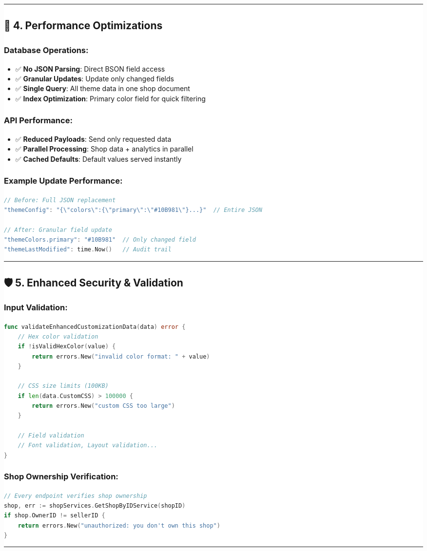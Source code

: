
---

## 🔧 **4. Performance Optimizations**

### **Database Operations:**
- ✅ **No JSON Parsing**: Direct BSON field access
- ✅ **Granular Updates**: Update only changed fields
- ✅ **Single Query**: All theme data in one shop document
- ✅ **Index Optimization**: Primary color field for quick filtering

### **API Performance:**
- ✅ **Reduced Payloads**: Send only requested data
- ✅ **Parallel Processing**: Shop data + analytics in parallel
- ✅ **Cached Defaults**: Default values served instantly

### **Example Update Performance:**
```go
// Before: Full JSON replacement
"themeConfig": "{\"colors\":{\"primary\":\"#10B981\"}...}"  // Entire JSON

// After: Granular field update  
"themeColors.primary": "#10B981"  // Only changed field
"themeLastModified": time.Now()   // Audit trail
```

---

## 🛡️ **5. Enhanced Security & Validation**

### **Input Validation:**
```go
func validateEnhancedCustomizationData(data) error {
    // Hex color validation
    if !isValidHexColor(value) {
        return errors.New("invalid color format: " + value)
    }
    
    // CSS size limits (100KB)
    if len(data.CustomCSS) > 100000 {
        return errors.New("custom CSS too large")
    }
    
    // Field validation
    // Font validation, Layout validation...
}
```

### **Shop Ownership Verification:**
```go
// Every endpoint verifies shop ownership
shop, err := shopServices.GetShopByIDService(shopID)
if shop.OwnerID != sellerID {
    return errors.New("unauthorized: you don't own this shop")
}
```

---